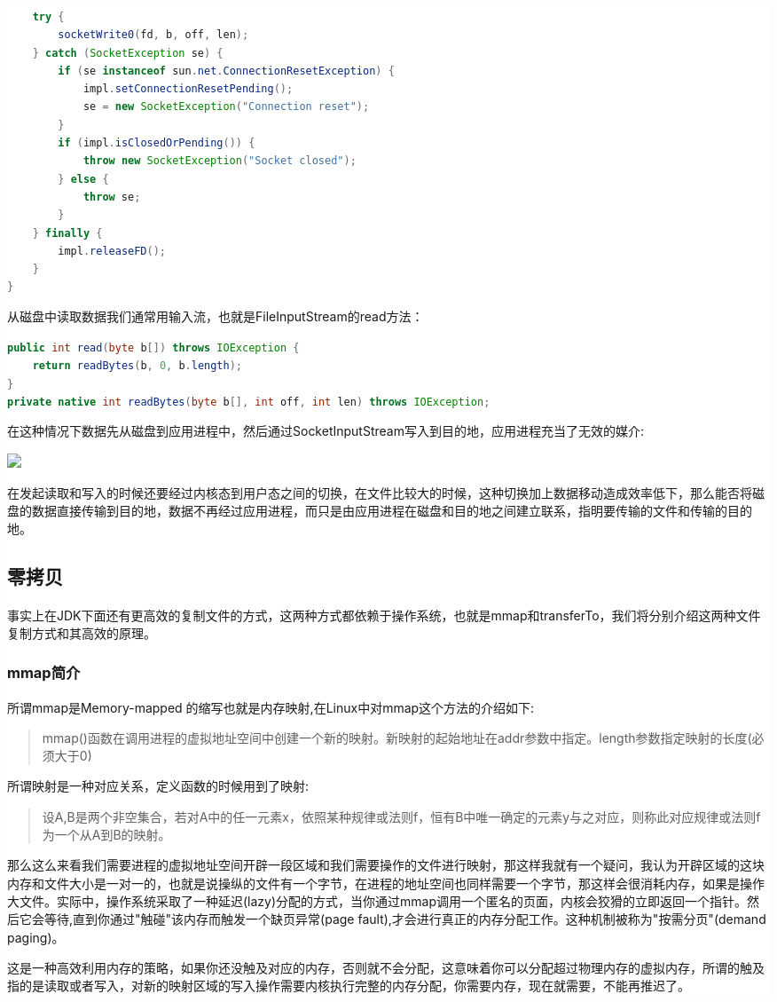 ```java
    try {
        socketWrite0(fd, b, off, len);
    } catch (SocketException se) {
        if (se instanceof sun.net.ConnectionResetException) {
            impl.setConnectionResetPending();
            se = new SocketException("Connection reset");
        }
        if (impl.isClosedOrPending()) {
            throw new SocketException("Socket closed");
        } else {
            throw se;
        }
    } finally {
        impl.releaseFD();
    }
}
```

从磁盘中读取数据我们通常用输入流，也就是FileInputStream的read方法：

```java
public int read(byte b[]) throws IOException {
    return readBytes(b, 0, b.length);
}
private native int readBytes(byte b[], int off, int len) throws IOException;
```

在这种情况下数据先从磁盘到应用进程中，然后通过SocketInputStream写入到目的地，应用进程充当了无效的媒介:

![](https://a.a2k6.com/gerald/i/2024/08/31/6664u.jpg)

在发起读取和写入的时候还要经过内核态到用户态之间的切换，在文件比较大的时候，这种切换加上数据移动造成效率低下，那么能否将磁盘的数据直接传输到目的地，数据不再经过应用进程，而只是由应用进程在磁盘和目的地之间建立联系，指明要传输的文件和传输的目的地。



## 零拷贝

事实上在JDK下面还有更高效的复制文件的方式，这两种方式都依赖于操作系统，也就是mmap和transferTo，我们将分别介绍这两种文件复制方式和其高效的原理。

### mmap简介

所谓mmap是Memory-mapped 的缩写也就是内存映射,在Linux中对mmap这个方法的介绍如下:

> mmap()函数在调用进程的虚拟地址空间中创建一个新的映射。新映射的起始地址在addr参数中指定。length参数指定映射的长度(必须大于0)

所谓映射是一种对应关系，定义函数的时候用到了映射:

> 设A,B是两个非空集合，若对A中的任一元素x，依照某种规律或法则f，恒有B中唯一确定的元素y与之对应，则称此对应规律或法则f为一个从A到B的映射。

那么这么来看我们需要进程的虚拟地址空间开辟一段区域和我们需要操作的文件进行映射，那这样我就有一个疑问，我认为开辟区域的这块内存和文件大小是一对一的，也就是说操纵的文件有一个字节，在进程的地址空间也同样需要一个字节，那这样会很消耗内存，如果是操作大文件。实际中，操作系统采取了一种延迟(lazy)分配的方式，当你通过mmap调用一个匿名的页面，内核会狡猾的立即返回一个指针。然后它会等待,直到你通过"触碰"该内存而触发一个缺页异常(page fault),才会进行真正的内存分配工作。这种机制被称为"按需分页"(demand paging)。

这是一种高效利用内存的策略，如果你还没触及对应的内存，否则就不会分配，这意味着你可以分配超过物理内存的虚拟内存，所谓的触及指的是读取或者写入，对新的映射区域的写入操作需要内核执行完整的内存分配，你需要内存，现在就需要，不能再推迟了。
